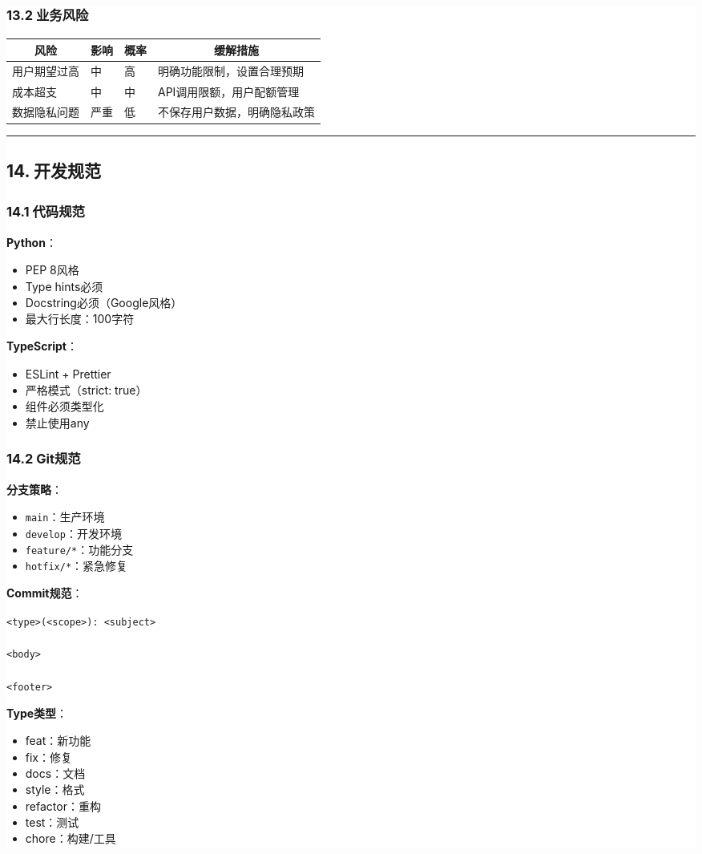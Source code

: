 ### 13.2 业务风险

| 风险 | 影响 | 概率 | 缓解措施 |
|-----|------|------|---------|
| 用户期望过高 | 中 | 高 | 明确功能限制，设置合理预期 |
| 成本超支 | 中 | 中 | API调用限额，用户配额管理 |
| 数据隐私问题 | 严重 | 低 | 不保存用户数据，明确隐私政策 |

---

## 14. 开发规范

### 14.1 代码规范

**Python**：
- PEP 8风格
- Type hints必须
- Docstring必须（Google风格）
- 最大行长度：100字符

**TypeScript**：
- ESLint + Prettier
- 严格模式（strict: true）
- 组件必须类型化
- 禁止使用any

### 14.2 Git规范

**分支策略**：
- `main`：生产环境
- `develop`：开发环境
- `feature/*`：功能分支
- `hotfix/*`：紧急修复

**Commit规范**：
```
<type>(<scope>): <subject>

<body>

<footer>
```

**Type类型**：
- feat：新功能
- fix：修复
- docs：文档
- style：格式
- refactor：重构
- test：测试
- chore：构建/工具
